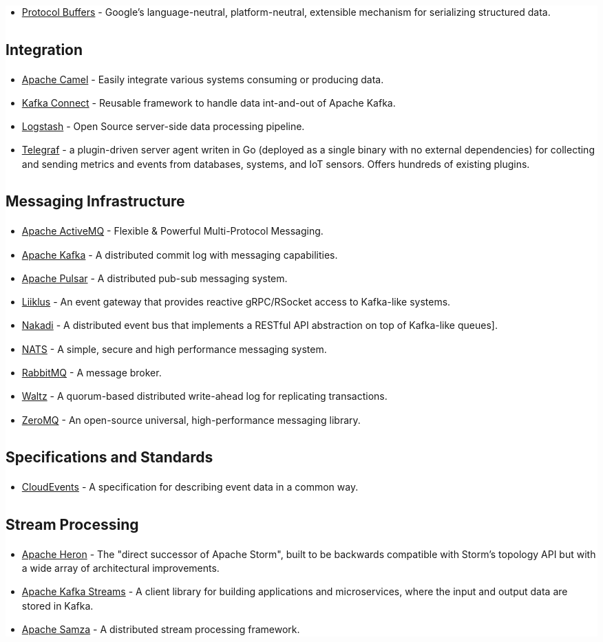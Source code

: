 -   [Protocol Buffers](https://developers.google.com/protocol-buffers) - Google’s language-neutral, platform-neutral, extensible mechanism for serializing structured data.

## Integration

-   [Apache Camel](https://camel.apache.org/) - Easily integrate various systems consuming or producing data.

-   [Kafka Connect](https://kafka.apache.org/documentation/#connect) - Reusable framework to handle data int-and-out of Apache Kafka.

-   [Logstash](https://www.elastic.co/logstash) - Open Source server-side data processing pipeline.

-   [Telegraf](https://github.com/influxdata/telegraf) - a plugin-driven server agent writen in Go (deployed as a single binary with no external dependencies) for collecting and sending metrics and events from databases, systems, and IoT sensors. Offers hundreds of existing plugins.

## Messaging Infrastructure

-   [Apache ActiveMQ](https://activemq.apache.org/) - Flexible & Powerful Multi-Protocol Messaging.

-   [Apache Kafka](https://kafka.apache.org/) - A distributed commit log with messaging capabilities.

-   [Apache Pulsar](https://pulsar.apache.org/) - A distributed pub-sub messaging system.

-   [Liiklus](http://github.com/bsideup/liiklus) - An event gateway that provides reactive gRPC/RSocket access to Kafka-like systems.

-   [Nakadi](https://nakadi.io/) - A distributed event bus that implements a RESTful API abstraction on top of Kafka-like queues\].

-   [NATS](https://nats.io/) - A simple, secure and high performance messaging system.

-   [RabbitMQ](https://www.rabbitmq.com/) - A message broker.

-   [Waltz](https://github.com/wepay/waltz) - A quorum-based distributed write-ahead log for replicating transactions.

-   [ZeroMQ](https://zeromq.org/) - An open-source universal, high-performance messaging library.

## Specifications and Standards

-   [CloudEvents](https://cloudevents.io/) - A specification for describing event data in a common way.

## Stream Processing

-   [Apache Heron](https://heron.incubator.apache.org/) - The "direct successor of Apache Storm", built to be backwards compatible with Storm’s topology API but with a wide array of architectural improvements.

-   [Apache Kafka Streams](https://kafka.apache.org/documentation/streams/) - A client library for building applications and microservices, where the input and output data are stored in Kafka.

-   [Apache Samza](http://samza.apache.org/) - A distributed stream processing framework.
